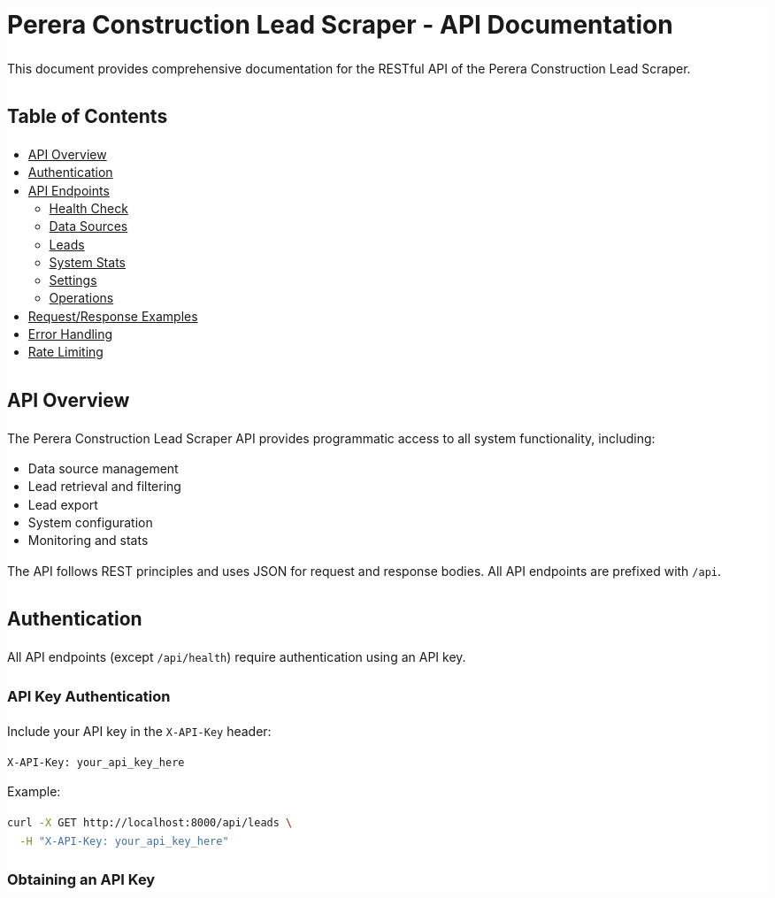 # Perera Construction Lead Scraper - API Documentation

This document provides comprehensive documentation for the RESTful API of the Perera Construction Lead Scraper.

## Table of Contents

- [API Overview](#api-overview)
- [Authentication](#authentication)
- [API Endpoints](#api-endpoints)
  - [Health Check](#health-check)
  - [Data Sources](#data-sources)
  - [Leads](#leads)
  - [System Stats](#system-stats)
  - [Settings](#settings)
  - [Operations](#operations)
- [Request/Response Examples](#requestresponse-examples)
- [Error Handling](#error-handling)
- [Rate Limiting](#rate-limiting)

## API Overview

The Perera Construction Lead Scraper API provides programmatic access to all system functionality, including:

- Data source management
- Lead retrieval and filtering
- Lead export
- System configuration
- Monitoring and stats

The API follows REST principles and uses JSON for request and response bodies. All API endpoints are prefixed with `/api`.

## Authentication

All API endpoints (except `/api/health`) require authentication using an API key.

### API Key Authentication

Include your API key in the `X-API-Key` header:

```
X-API-Key: your_api_key_here
```

Example:
```bash
curl -X GET http://localhost:8000/api/leads \
  -H "X-API-Key: your_api_key_here"
```

### Obtaining an API Key
